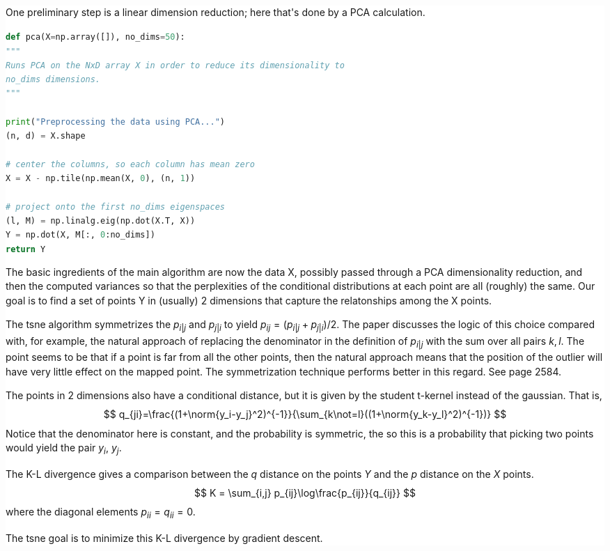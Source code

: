 One preliminary step is a linear dimension reduction; here that's done by a PCA calculation.


```python
def pca(X=np.array([]), no_dims=50):
"""
Runs PCA on the NxD array X in order to reduce its dimensionality to
no_dims dimensions.
"""

print("Preprocessing the data using PCA...")
(n, d) = X.shape

# center the columns, so each column has mean zero
X = X - np.tile(np.mean(X, 0), (n, 1))

# project onto the first no_dims eigenspaces
(l, M) = np.linalg.eig(np.dot(X.T, X))
Y = np.dot(X, M[:, 0:no_dims])
return Y
```

The basic ingredients of the main algorithm are now the data X, possibly passed through a PCA dimensionality reduction, and then the computed variances so that the perplexities of the conditional distributions at each point are all (roughly) the same.
Our goal is to find a set of points Y in (usually) 2 dimensions that capture the relatonships among the X points.

The tsne algorithm symmetrizes the $p_{i|j}$ and $p_{j|i}$ to yield $p_{ij}=(p_{i|j}+p_{j|i})/2$.
The paper discusses the logic of this choice compared with, for example, the natural approach of replacing the denominator
in the definition of $p_{i|j}$ with the sum over all pairs $k,l$.  The point seems to be that if a point
is far from all the other points, then the natural approach means that the position of the outlier will have very little effect on the mapped point.  The symmetrization technique performs better in this regard.  See page 2584.

The points in 2 dimensions also have a
conditional distance, but it is given by the student t-kernel instead of the gaussian. That is,
$$
q_{ji}=\frac{(1+\norm{y_i-y_j}^2)^{-1}}{\sum_{k\not=l}((1+\norm{y_k-y_l}^2)^{-1})}
$$
Notice that the denominator here is constant, and the probability is symmetric, the so this is a probability that picking two points would yield the pair $y_i$, $y_j$.

The K-L divergence gives a comparison between the $q$ distance on the points $Y$ and the $p$ distance on the $X$ points.
$$
K = \sum_{i,j} p_{ij}\log\frac{p_{ij}}{q_{ij}}
$$
where the diagonal elements $p_{ii}=q_{ii}=0$.



The tsne goal is to minimize this K-L divergence by gradient descent.

